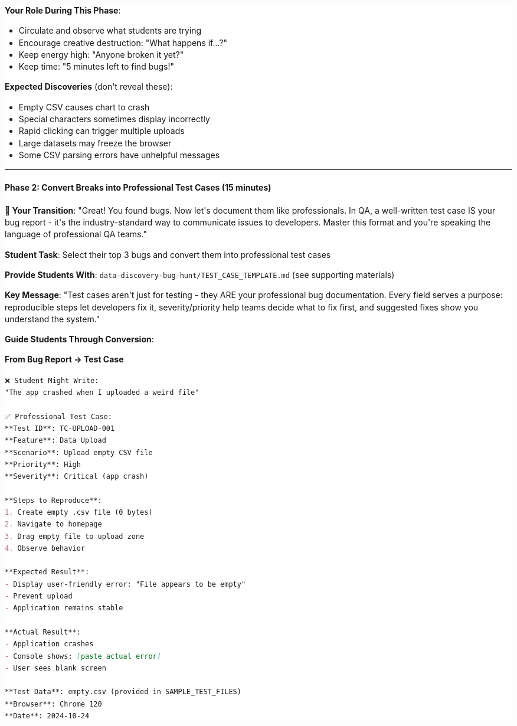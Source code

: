 **Your Role During This Phase**:
- Circulate and observe what students are trying
- Encourage creative destruction: "What happens if...?"
- Keep energy high: "Anyone broken it yet?"
- Keep time: "5 minutes left to find bugs!"

**Expected Discoveries** (don't reveal these):
- Empty CSV causes chart to crash
- Special characters sometimes display incorrectly
- Rapid clicking can trigger multiple uploads
- Large datasets may freeze the browser
- Some CSV parsing errors have unhelpful messages

---

#### **Phase 2: Convert Breaks into Professional Test Cases (15 minutes)**

**🎯 Your Transition**: "Great! You found bugs. Now let's document them like professionals. In QA, a well-written test case IS your bug report - it's the industry-standard way to communicate issues to developers. Master this format and you're speaking the language of professional QA teams."

**Student Task**: Select their top 3 bugs and convert them into professional test cases

**Provide Students With**: `data-discovery-bug-hunt/TEST_CASE_TEMPLATE.md` (see supporting materials)

**Key Message**: "Test cases aren't just for testing - they ARE your professional bug documentation. Every field serves a purpose: reproducible steps let developers fix it, severity/priority help teams decide what to fix first, and suggested fixes show you understand the system."

**Guide Students Through Conversion**:

**From Bug Report → Test Case**
```markdown
❌ Student Might Write:
"The app crashed when I uploaded a weird file"

✅ Professional Test Case:
**Test ID**: TC-UPLOAD-001
**Feature**: Data Upload
**Scenario**: Upload empty CSV file
**Priority**: High
**Severity**: Critical (app crash)

**Steps to Reproduce**:
1. Create empty .csv file (0 bytes)
2. Navigate to homepage
3. Drag empty file to upload zone
4. Observe behavior

**Expected Result**:
- Display user-friendly error: "File appears to be empty"
- Prevent upload
- Application remains stable

**Actual Result**:
- Application crashes
- Console shows: [paste actual error]
- User sees blank screen

**Test Data**: empty.csv (provided in SAMPLE_TEST_FILES)
**Browser**: Chrome 120
**Date**: 2024-10-24
```
